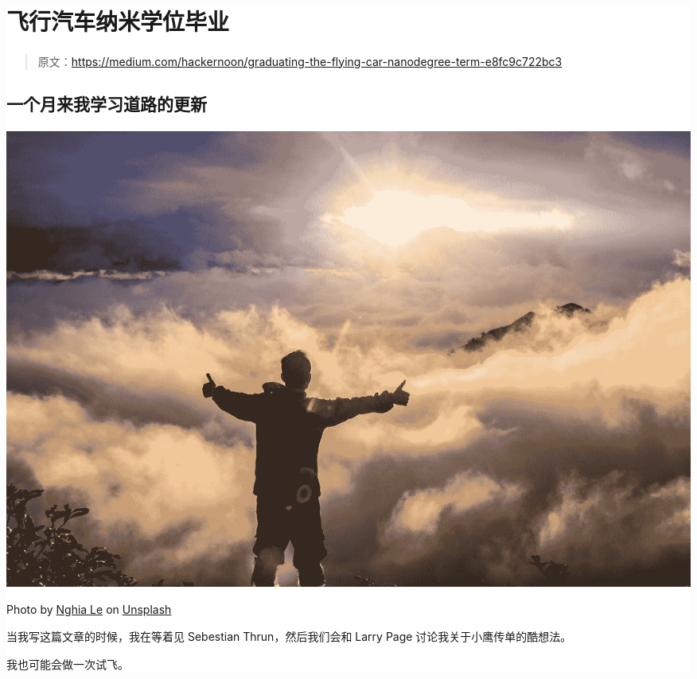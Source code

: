 # 飞行汽车纳米学位毕业

> 原文：<https://medium.com/hackernoon/graduating-the-flying-car-nanodegree-term-e8fc9c722bc3>

## 一个月来我学习道路的更新

![](img/5bbd8f843748730e554f14531ef287e5.png)

Photo by [Nghia Le](https://unsplash.com/@lephunghia?utm_source=medium&utm_medium=referral) on [Unsplash](https://unsplash.com?utm_source=medium&utm_medium=referral)

当我写这篇文章的时候，我在等着见 Sebestian Thrun，然后我们会和 Larry Page 讨论我关于小鹰传单的酷想法。

我也可能会做一次试飞。
